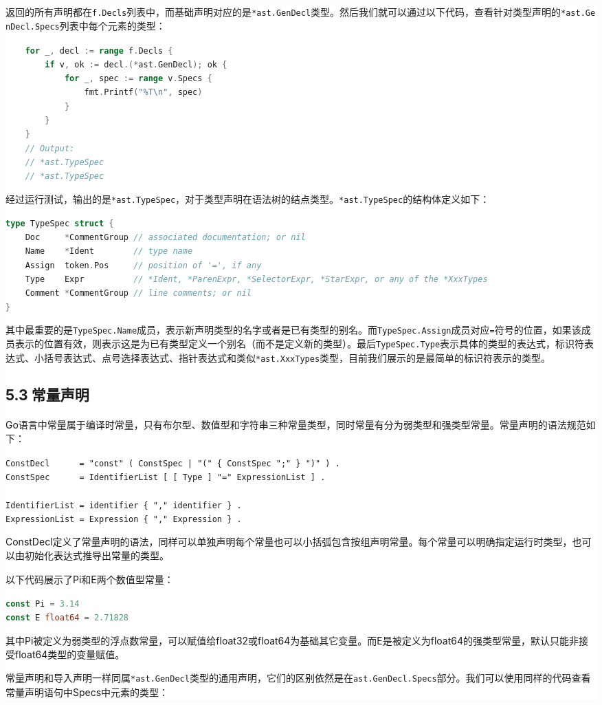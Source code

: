 返回的所有声明都在`f.Decls`列表中，而基础声明对应的是`*ast.GenDecl`类型。然后我们就可以通过以下代码，查看针对类型声明的`*ast.GenDecl.Specs`列表中每个元素的类型：

```go
	for _, decl := range f.Decls {
		if v, ok := decl.(*ast.GenDecl); ok {
			for _, spec := range v.Specs {
				fmt.Printf("%T\n", spec)
			}
		}
	}
	// Output:
	// *ast.TypeSpec
	// *ast.TypeSpec
```

经过运行测试，输出的是`*ast.TypeSpec`，对于类型声明在语法树的结点类型。`*ast.TypeSpec`的结构体定义如下：

```go
type TypeSpec struct {
	Doc     *CommentGroup // associated documentation; or nil
	Name    *Ident        // type name
	Assign  token.Pos     // position of '=', if any
	Type    Expr          // *Ident, *ParenExpr, *SelectorExpr, *StarExpr, or any of the *XxxTypes
	Comment *CommentGroup // line comments; or nil
}
```

其中最重要的是`TypeSpec.Name`成员，表示新声明类型的名字或者是已有类型的别名。而`TypeSpec.Assign`成员对应`=`符号的位置，如果该成员表示的位置有效，则表示这是为已有类型定义一个别名（而不是定义新的类型）。最后`TypeSpec.Type`表示具体的类型的表达式，标识符表达式、小括号表达式、点号选择表达式、指针表达式和类似`*ast.XxxTypes`类型，目前我们展示的是最简单的标识符表示的类型。


## 5.3 常量声明

Go语言中常量属于编译时常量，只有布尔型、数值型和字符串三种常量类型，同时常量有分为弱类型和强类型常量。常量声明的语法规范如下：

```
ConstDecl      = "const" ( ConstSpec | "(" { ConstSpec ";" } ")" ) .
ConstSpec      = IdentifierList [ [ Type ] "=" ExpressionList ] .

IdentifierList = identifier { "," identifier } .
ExpressionList = Expression { "," Expression } .
```

ConstDecl定义了常量声明的语法，同样可以单独声明每个常量也可以小括弧包含按组声明常量。每个常量可以明确指定运行时类型，也可以由初始化表达式推导出常量的类型。

以下代码展示了Pi和E两个数值型常量：

```go
const Pi = 3.14
const E float64 = 2.71828
```

其中Pi被定义为弱类型的浮点数常量，可以赋值给float32或float64为基础其它变量。而E是被定义为float64的强类型常量，默认只能非接受float64类型的变量赋值。

常量声明和导入声明一样同属`*ast.GenDecl`类型的通用声明，它们的区别依然是在`ast.GenDecl.Specs`部分。我们可以使用同样的代码查看常量声明语句中Specs中元素的类型：
